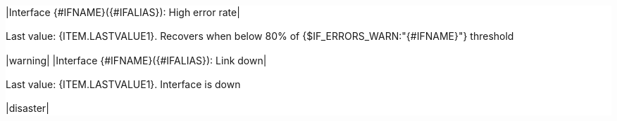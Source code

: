 |Interface {#IFNAME}({#IFALIAS}): High error rate|<p>Last value: {ITEM.LASTVALUE1}. Recovers when below 80% of {$IF_ERRORS_WARN:"{#IFNAME}"} threshold</p>|warning|
|Interface {#IFNAME}({#IFALIAS}): Link down|<p>Last value: {ITEM.LASTVALUE1}. Interface is down</p>|disaster|
